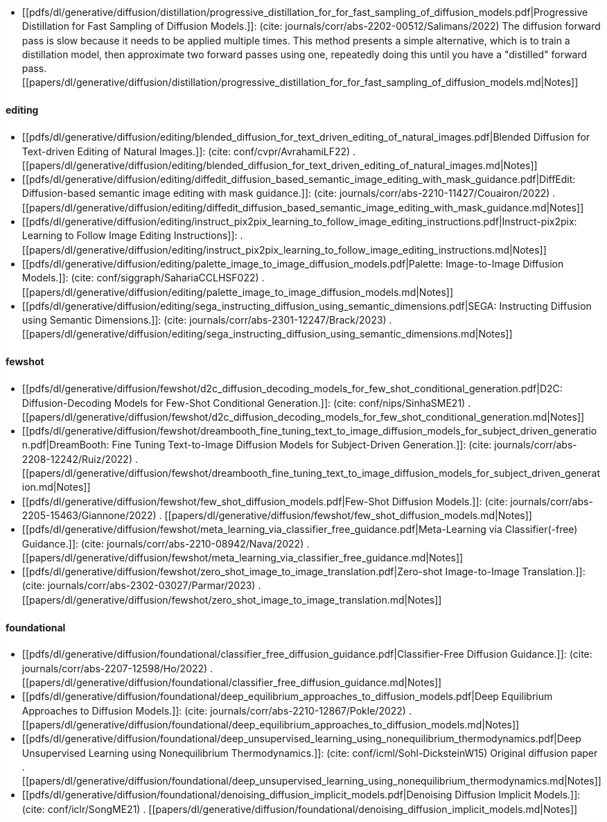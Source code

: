  - [[pdfs/dl/generative/diffusion/distillation/progressive_distillation_for_for_fast_sampling_of_diffusion_models.pdf|Progressive Distillation for Fast Sampling of Diffusion Models.]]: (cite: journals/corr/abs-2202-00512/Salimans/2022) The diffusion forward pass is slow because it needs to be applied multiple times. This method presents a simple alternative, which is to train a distillation model, then approximate two forward passes using one, repeatedly doing this until you have a "distilled" forward pass. [[papers/dl/generative/diffusion/distillation/progressive_distillation_for_for_fast_sampling_of_diffusion_models.md|Notes]]
#### editing
 - [[pdfs/dl/generative/diffusion/editing/blended_diffusion_for_text_driven_editing_of_natural_images.pdf|Blended Diffusion for Text-driven Editing of Natural Images.]]: (cite: conf/cvpr/AvrahamiLF22) . [[papers/dl/generative/diffusion/editing/blended_diffusion_for_text_driven_editing_of_natural_images.md|Notes]]
 - [[pdfs/dl/generative/diffusion/editing/diffedit_diffusion_based_semantic_image_editing_with_mask_guidance.pdf|DiffEdit: Diffusion-based semantic image editing with mask guidance.]]: (cite: journals/corr/abs-2210-11427/Couairon/2022) . [[papers/dl/generative/diffusion/editing/diffedit_diffusion_based_semantic_image_editing_with_mask_guidance.md|Notes]]
 - [[pdfs/dl/generative/diffusion/editing/instruct_pix2pix_learning_to_follow_image_editing_instructions.pdf|Instruct-pix2pix: Learning to Follow Image Editing Instructions]]: . [[papers/dl/generative/diffusion/editing/instruct_pix2pix_learning_to_follow_image_editing_instructions.md|Notes]]
 - [[pdfs/dl/generative/diffusion/editing/palette_image_to_image_diffusion_models.pdf|Palette: Image-to-Image Diffusion Models.]]: (cite: conf/siggraph/SahariaCCLHSF022) . [[papers/dl/generative/diffusion/editing/palette_image_to_image_diffusion_models.md|Notes]]
 - [[pdfs/dl/generative/diffusion/editing/sega_instructing_diffusion_using_semantic_dimensions.pdf|SEGA: Instructing Diffusion using Semantic Dimensions.]]: (cite: journals/corr/abs-2301-12247/Brack/2023) . [[papers/dl/generative/diffusion/editing/sega_instructing_diffusion_using_semantic_dimensions.md|Notes]]
#### fewshot
 - [[pdfs/dl/generative/diffusion/fewshot/d2c_diffusion_decoding_models_for_few_shot_conditional_generation.pdf|D2C: Diffusion-Decoding Models for Few-Shot Conditional Generation.]]: (cite: conf/nips/SinhaSME21) . [[papers/dl/generative/diffusion/fewshot/d2c_diffusion_decoding_models_for_few_shot_conditional_generation.md|Notes]]
 - [[pdfs/dl/generative/diffusion/fewshot/dreambooth_fine_tuning_text_to_image_diffusion_models_for_subject_driven_generation.pdf|DreamBooth: Fine Tuning Text-to-Image Diffusion Models for Subject-Driven Generation.]]: (cite: journals/corr/abs-2208-12242/Ruiz/2022) . [[papers/dl/generative/diffusion/fewshot/dreambooth_fine_tuning_text_to_image_diffusion_models_for_subject_driven_generation.md|Notes]]
 - [[pdfs/dl/generative/diffusion/fewshot/few_shot_diffusion_models.pdf|Few-Shot Diffusion Models.]]: (cite: journals/corr/abs-2205-15463/Giannone/2022) . [[papers/dl/generative/diffusion/fewshot/few_shot_diffusion_models.md|Notes]]
 - [[pdfs/dl/generative/diffusion/fewshot/meta_learning_via_classifier_free_guidance.pdf|Meta-Learning via Classifier(-free) Guidance.]]: (cite: journals/corr/abs-2210-08942/Nava/2022) . [[papers/dl/generative/diffusion/fewshot/meta_learning_via_classifier_free_guidance.md|Notes]]
 - [[pdfs/dl/generative/diffusion/fewshot/zero_shot_image_to_image_translation.pdf|Zero-shot Image-to-Image Translation.]]: (cite: journals/corr/abs-2302-03027/Parmar/2023) . [[papers/dl/generative/diffusion/fewshot/zero_shot_image_to_image_translation.md|Notes]]
#### foundational
 - [[pdfs/dl/generative/diffusion/foundational/classifier_free_diffusion_guidance.pdf|Classifier-Free Diffusion Guidance.]]: (cite: journals/corr/abs-2207-12598/Ho/2022) . [[papers/dl/generative/diffusion/foundational/classifier_free_diffusion_guidance.md|Notes]]
 - [[pdfs/dl/generative/diffusion/foundational/deep_equilibrium_approaches_to_diffusion_models.pdf|Deep Equilibrium Approaches to Diffusion Models.]]: (cite: journals/corr/abs-2210-12867/Pokle/2022) . [[papers/dl/generative/diffusion/foundational/deep_equilibrium_approaches_to_diffusion_models.md|Notes]]
 - [[pdfs/dl/generative/diffusion/foundational/deep_unsupervised_learning_using_nonequilibrium_thermodynamics.pdf|Deep Unsupervised Learning using Nonequilibrium Thermodynamics.]]: (cite: conf/icml/Sohl-DicksteinW15) Original diffusion paper  . [[papers/dl/generative/diffusion/foundational/deep_unsupervised_learning_using_nonequilibrium_thermodynamics.md|Notes]]
 - [[pdfs/dl/generative/diffusion/foundational/denoising_diffusion_implicit_models.pdf|Denoising Diffusion Implicit Models.]]: (cite: conf/iclr/SongME21) . [[papers/dl/generative/diffusion/foundational/denoising_diffusion_implicit_models.md|Notes]]